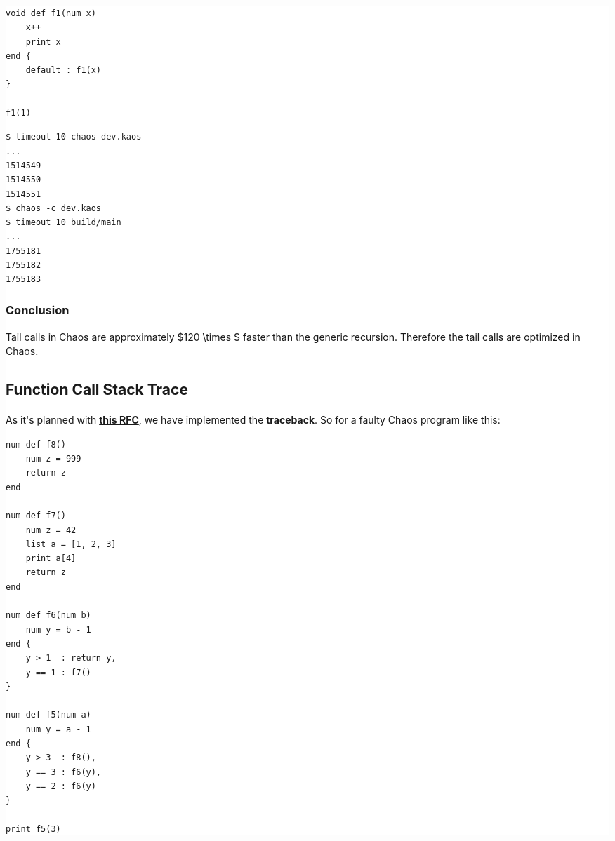 ```chaos
void def f1(num x)
    x++
    print x
end {
    default : f1(x)
}

f1(1)
```

```shell
$ timeout 10 chaos dev.kaos
...
1514549
1514550
1514551
$ chaos -c dev.kaos
$ timeout 10 build/main
...
1755181
1755182
1755183
```

### Conclusion

Tail calls in Chaos are approximately $120 \times $ faster than the generic recursion. Therefore the tail calls are optimized in Chaos.

## Function Call Stack Trace

As it's planned with [**this RFC**](https://github.com/chaos-lang/chaos/issues/94), we have implemented the
**traceback**. So for a faulty Chaos program like this:

```chaos
num def f8()
    num z = 999
    return z
end

num def f7()
    num z = 42
    list a = [1, 2, 3]
    print a[4]
    return z
end

num def f6(num b)
    num y = b - 1
end {
    y > 1  : return y,
    y == 1 : f7()
}

num def f5(num a)
    num y = a - 1
end {
    y > 3  : f8(),
    y == 3 : f6(y),
    y == 2 : f6(y)
}

print f5(3)
```